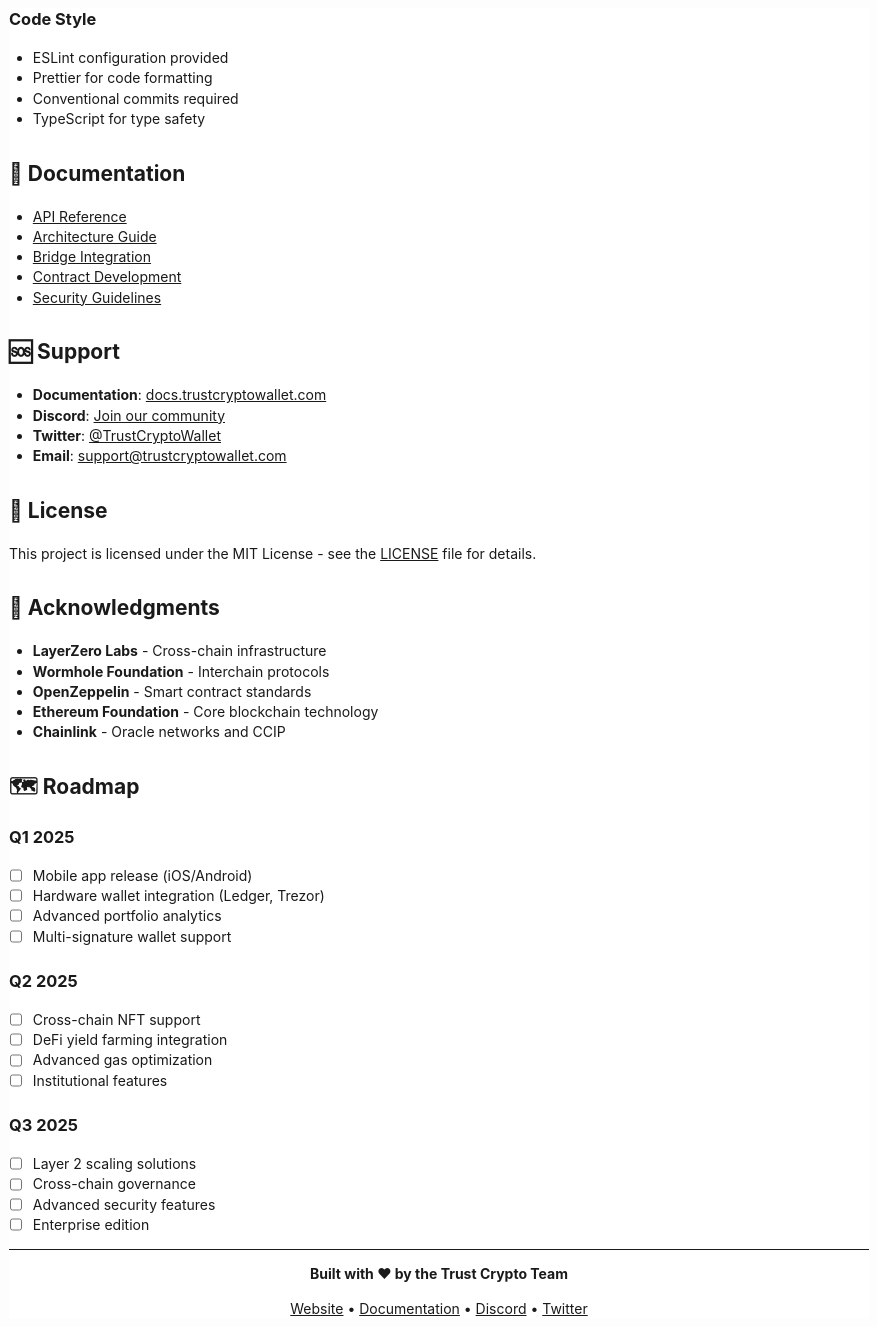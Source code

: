 ### Code Style
- ESLint configuration provided
- Prettier for code formatting
- Conventional commits required
- TypeScript for type safety

## 📖 Documentation

- [API Reference](docs/api.md)
- [Architecture Guide](docs/architecture.md)
- [Bridge Integration](docs/bridges.md)
- [Contract Development](docs/contracts.md)
- [Security Guidelines](docs/security.md)

## 🆘 Support

- **Documentation**: [docs.trustcryptowallet.com](https://docs.trustcryptowallet.com)
- **Discord**: [Join our community](https://discord.gg/trustcrypto)
- **Twitter**: [@TrustCryptoWallet](https://twitter.com/TrustCryptoWallet)
- **Email**: support@trustcryptowallet.com

## 📄 License

This project is licensed under the MIT License - see the [LICENSE](LICENSE) file for details.

## 🙏 Acknowledgments

- **LayerZero Labs** - Cross-chain infrastructure
- **Wormhole Foundation** - Interchain protocols
- **OpenZeppelin** - Smart contract standards
- **Ethereum Foundation** - Core blockchain technology
- **Chainlink** - Oracle networks and CCIP

## 🗺️ Roadmap

### Q1 2025
- [ ] Mobile app release (iOS/Android)
- [ ] Hardware wallet integration (Ledger, Trezor)
- [ ] Advanced portfolio analytics
- [ ] Multi-signature wallet support

### Q2 2025
- [ ] Cross-chain NFT support
- [ ] DeFi yield farming integration
- [ ] Advanced gas optimization
- [ ] Institutional features

### Q3 2025
- [ ] Layer 2 scaling solutions
- [ ] Cross-chain governance
- [ ] Advanced security features
- [ ] Enterprise edition

---

<div align="center">
  <strong>Built with ❤️ by the Trust Crypto Team</strong>
  
  [Website](https://trustcryptowallet.com) • [Documentation](https://docs.trustcryptowallet.com) • [Discord](https://discord.gg/trustcrypto) • [Twitter](https://twitter.com/TrustCryptoWallet)
</div>
